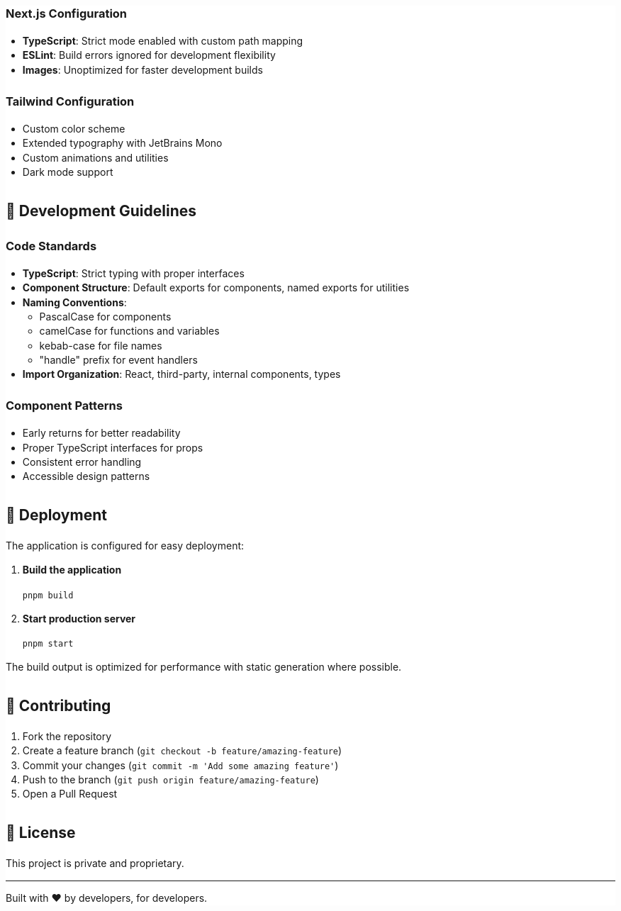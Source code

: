 ### Next.js Configuration

- **TypeScript**: Strict mode enabled with custom path mapping
- **ESLint**: Build errors ignored for development flexibility
- **Images**: Unoptimized for faster development builds

### Tailwind Configuration

- Custom color scheme
- Extended typography with JetBrains Mono
- Custom animations and utilities
- Dark mode support

## 📝 Development Guidelines

### Code Standards

- **TypeScript**: Strict typing with proper interfaces
- **Component Structure**: Default exports for components, named exports for utilities
- **Naming Conventions**:
  - PascalCase for components
  - camelCase for functions and variables
  - kebab-case for file names
  - "handle" prefix for event handlers
- **Import Organization**: React, third-party, internal components, types

### Component Patterns

- Early returns for better readability
- Proper TypeScript interfaces for props
- Consistent error handling
- Accessible design patterns

## 🚀 Deployment

The application is configured for easy deployment:

1. **Build the application**

   ```bash
   pnpm build
   ```

2. **Start production server**
   ```bash
   pnpm start
   ```

The build output is optimized for performance with static generation where possible.

## 🤝 Contributing

1. Fork the repository
2. Create a feature branch (`git checkout -b feature/amazing-feature`)
3. Commit your changes (`git commit -m 'Add some amazing feature'`)
4. Push to the branch (`git push origin feature/amazing-feature`)
5. Open a Pull Request

## 📄 License

This project is private and proprietary.

---

Built with ❤️ by developers, for developers.
